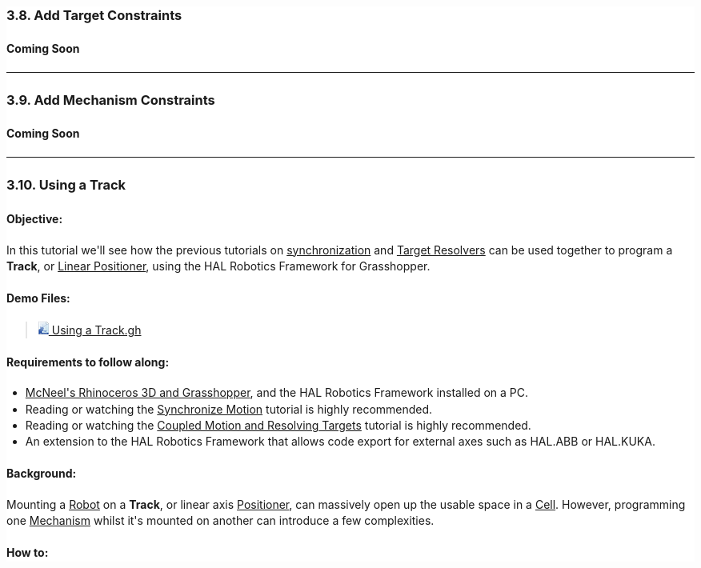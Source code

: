 ### 3.8. Add Target Constraints
#### Coming Soon

---
### 3.9. Add Mechanism Constraints
#### Coming Soon

---
### 3.10. Using a Track

#### Objective:

In this tutorial we'll see how the previous tutorials on [synchronization](#35-synchronize-motion) and [Target Resolvers](#36-coupled-motion-and-resolving-targets) can be used together to program a **Track**, or [Linear Positioner](../../Overview/Glossary.md#positioner), using the HAL Robotics Framework for Grasshopper.

#### Demo Files:

> [<img src="../../assets/images/GHFile16.PNG"> Using a Track.gh](../ExampleFiles/Tutorials/3.10%20-%20Using%20a%20Track.gh)

#### Requirements to follow along:

- [McNeel's Rhinoceros 3D and Grasshopper](https://www.rhino3d.com/download), and the HAL Robotics Framework installed on a PC.
- Reading or watching the [Synchronize Motion](../3-Motion/Contents.md#35-synchronize-motion) tutorial is highly recommended.
- Reading or watching the [Coupled Motion and Resolving Targets](../3-Motion/Contents.md#36-coupled-motion-and-resolving-targets) tutorial is highly recommended.
- An extension to the HAL Robotics Framework that allows code export for external axes such as HAL.ABB or HAL.KUKA.

#### Background:

Mounting a [Robot](../../Overview/Glossary.md#manipulator) on a **Track**, or linear axis [Positioner](../../Overview/Glossary.md#positioner), can massively open up the usable space in a [Cell](../../Overview/Glossary.md#cell). However, programming one [Mechanism](../../Overview/Glossary.md#mechanism) whilst it's mounted on another can introduce a few complexities.

#### How to:
